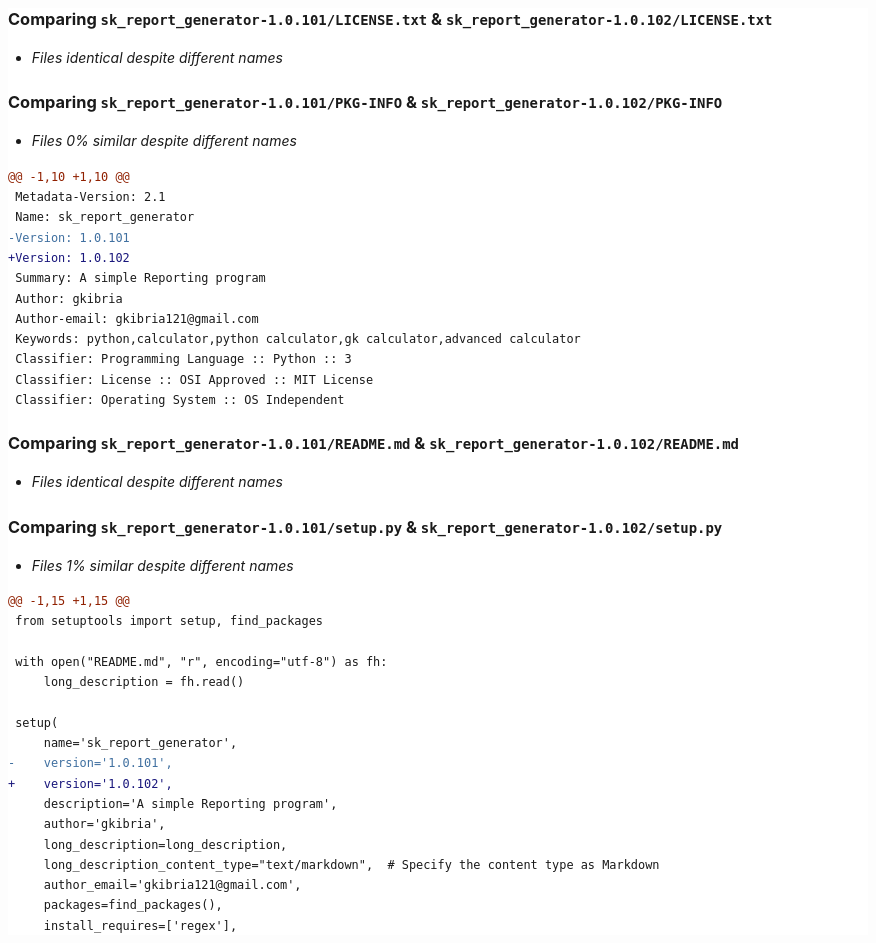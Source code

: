 ### Comparing `sk_report_generator-1.0.101/LICENSE.txt` & `sk_report_generator-1.0.102/LICENSE.txt`

 * *Files identical despite different names*

### Comparing `sk_report_generator-1.0.101/PKG-INFO` & `sk_report_generator-1.0.102/PKG-INFO`

 * *Files 0% similar despite different names*

```diff
@@ -1,10 +1,10 @@
 Metadata-Version: 2.1
 Name: sk_report_generator
-Version: 1.0.101
+Version: 1.0.102
 Summary: A simple Reporting program
 Author: gkibria
 Author-email: gkibria121@gmail.com
 Keywords: python,calculator,python calculator,gk calculator,advanced calculator
 Classifier: Programming Language :: Python :: 3
 Classifier: License :: OSI Approved :: MIT License
 Classifier: Operating System :: OS Independent
```

### Comparing `sk_report_generator-1.0.101/README.md` & `sk_report_generator-1.0.102/README.md`

 * *Files identical despite different names*

### Comparing `sk_report_generator-1.0.101/setup.py` & `sk_report_generator-1.0.102/setup.py`

 * *Files 1% similar despite different names*

```diff
@@ -1,15 +1,15 @@
 from setuptools import setup, find_packages
 
 with open("README.md", "r", encoding="utf-8") as fh:
     long_description = fh.read()
 
 setup(
     name='sk_report_generator',
-    version='1.0.101',
+    version='1.0.102',
     description='A simple Reporting program',
     author='gkibria',
     long_description=long_description,
     long_description_content_type="text/markdown",  # Specify the content type as Markdown
     author_email='gkibria121@gmail.com',
     packages=find_packages(),
     install_requires=['regex'],
```
